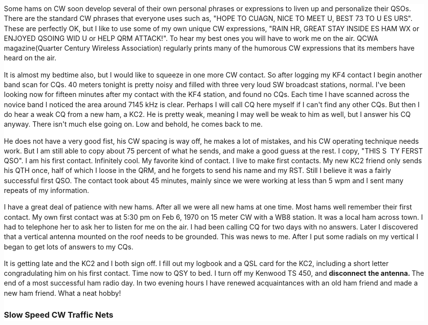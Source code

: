 Some hams on CW soon develop several of their own
personal phrases or expressions to liven up and personalize their QSOs.
There are the standard CW phrases that everyone uses such as, "HOPE TO
CUAGN, NICE TO MEET U, BEST 73 TO U ES URS". These are perfectly OK,
but I like to use some of my own unique CW expressions, "RAIN HR, GREAT
STAY INSIDE ES HAM WX or ENJOYED QSOING WID U or HELP QRM ATTACK!". To
hear my best ones you will have to work me on the air. QCWA
magazine(Quarter Century Wireless Association) regularly prints many of
the humorous CW expressions that its members have heard on the air. 

It is almost my bedtime also, but I would like to
squeeze in one more CW contact. So after logging my KF4 contact I begin
another band scan for CQs. 40 meters tonight is pretty noisy and filled
with three very loud SW broadcast stations, normal. I've been looking
now for fifteen minutes after my contact with the KF4 station, and
found no CQs. Each time I have scanned across the novice band I noticed
the area around 7145 kHz is clear. Perhaps I will call CQ here myself
if I can't find any other CQs. But then I do hear a weak CQ from a new
ham, a KC2. He is pretty weak, meaning I may well be weak to him as
well, but I answer his CQ anyway. There isn't much else going on. Low
and behold, he comes back to me. 

He does not have a very good fist, his CW spacing is way
off, he makes a lot of mistakes, and his CW operating technique needs
work. But I am still able to copy about 75 percent of what he sends,
and make a good guess at the rest. I copy, "THIS S&nbsp;
TY FERST QSO". I am his first contact. Infinitely cool. My
favorite kind of contact. I live to make first contacts. My new KC2
friend only sends his QTH once, half of which I loose in the QRM, and
he forgets to send his name and my RST. Still I believe it was a fairly
successful first QSO. The contact took about 45 minutes, mainly since
we were working at less than 5 wpm and I sent many repeats of my
information. 

I have a great deal of patience with new hams. After all
we were all new hams at one time. Most hams well remember their first
contact. My own first contact was at 5:30 pm on Feb 6, 1970 on 15 meter
CW with a WB8 station. It was a local ham across town. I had to
telephone her to ask her to listen for me on the air. I had been
calling CQ for two days with no answers. Later I discovered that a
vertical antenna mounted on the roof needs to be grounded. This was
news to me. After I put some radials on my vertical I began to get lots
of answers to my CQs. 

It is getting late and the KC2 and I both sign off. I
fill out my logbook and a QSL card for the KC2, including a short
letter congradulating him on his first contact. Time now to QSY to bed.
I turn off my Kenwood TS 450, and <b>disconnect</b> <b>the
antenna. </b>The end of a most successful ham radio day. In two
evening hours I have renewed acquaintances with an old ham friend and
made a new ham friend. What a neat hobby! 

### Slow Speed CW Traffic Nets
